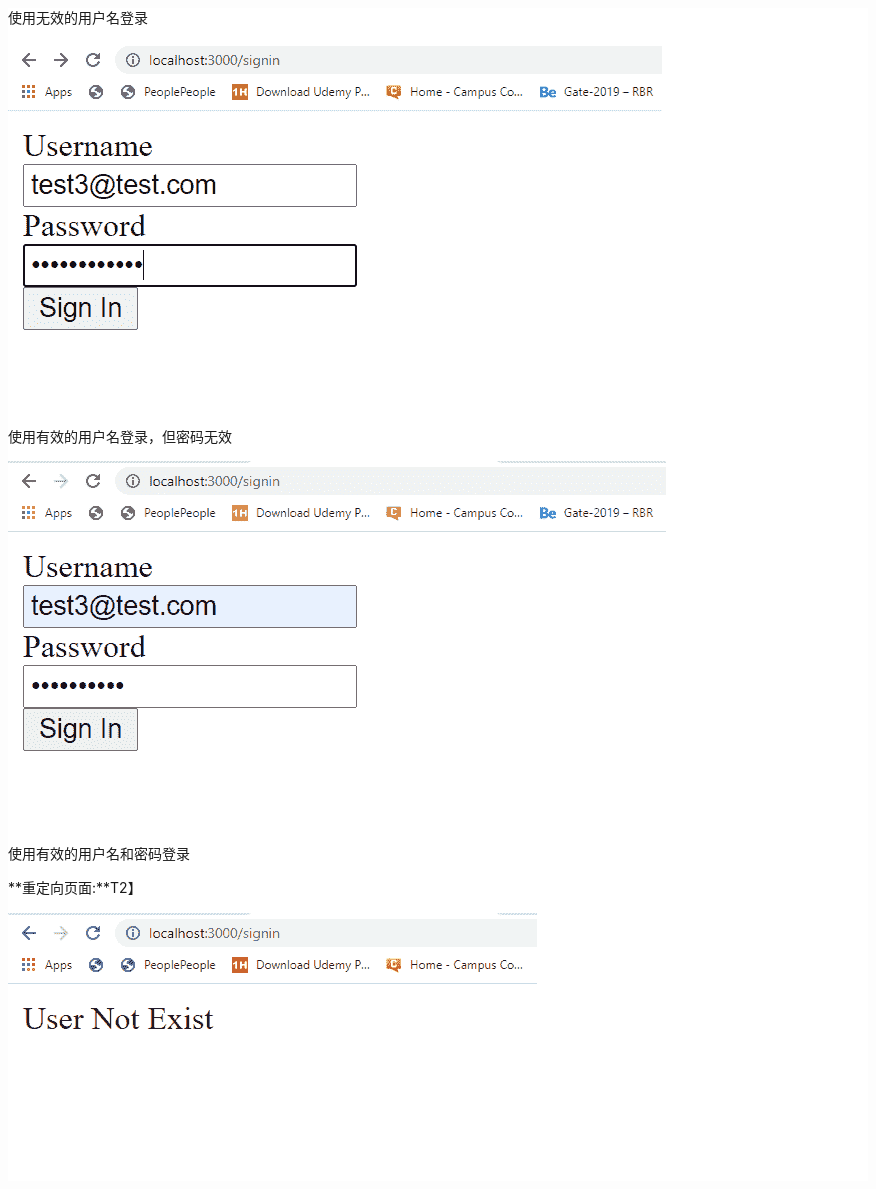 使用无效的用户名登录

![](img/355a68cb9f559c93610366d045d31a36.png)

使用有效的用户名登录，但密码无效

![](img/8cc834371413f6fcce152a54dc6c6d6f.png)

使用有效的用户名和密码登录

**重定向页面:**T2】

![](img/c156ba6d5db7cd979334c28dedceb6a0.png)
